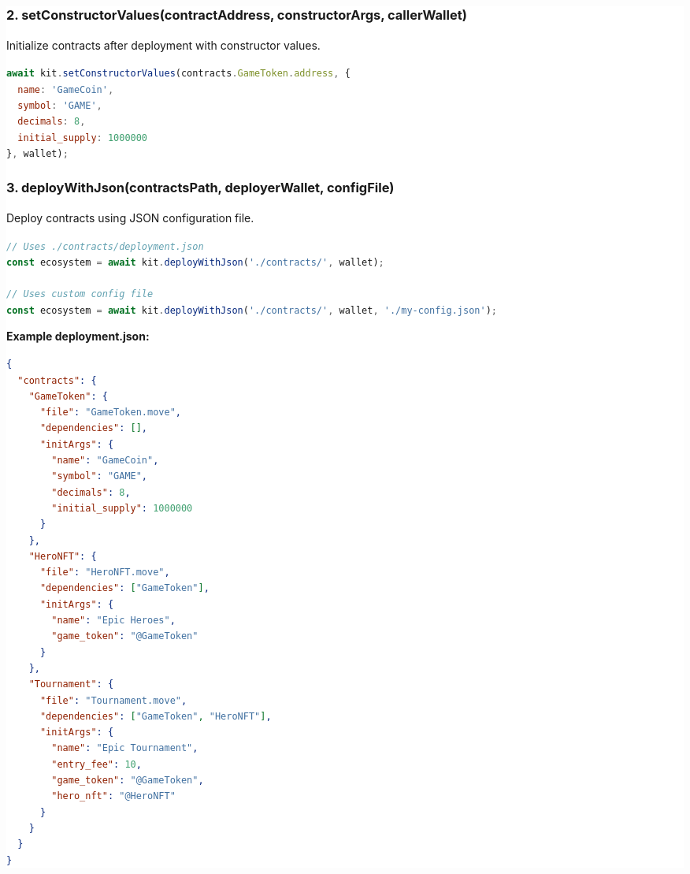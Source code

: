 ### **2. setConstructorValues(contractAddress, constructorArgs, callerWallet)**

Initialize contracts after deployment with constructor values.

```javascript
await kit.setConstructorValues(contracts.GameToken.address, {
  name: 'GameCoin',
  symbol: 'GAME',
  decimals: 8,
  initial_supply: 1000000
}, wallet);
```

### **3. deployWithJson(contractsPath, deployerWallet, configFile)**

Deploy contracts using JSON configuration file.

```javascript
// Uses ./contracts/deployment.json
const ecosystem = await kit.deployWithJson('./contracts/', wallet);

// Uses custom config file
const ecosystem = await kit.deployWithJson('./contracts/', wallet, './my-config.json');
```

**Example deployment.json:**
```json
{
  "contracts": {
    "GameToken": {
      "file": "GameToken.move",
      "dependencies": [],
      "initArgs": {
        "name": "GameCoin",
        "symbol": "GAME",
        "decimals": 8,
        "initial_supply": 1000000
      }
    },
    "HeroNFT": {
      "file": "HeroNFT.move",
      "dependencies": ["GameToken"],
      "initArgs": {
        "name": "Epic Heroes",
        "game_token": "@GameToken"
      }
    },
    "Tournament": {
      "file": "Tournament.move",
      "dependencies": ["GameToken", "HeroNFT"],
      "initArgs": {
        "name": "Epic Tournament",
        "entry_fee": 10,
        "game_token": "@GameToken",
        "hero_nft": "@HeroNFT"
      }
    }
  }
}
```
